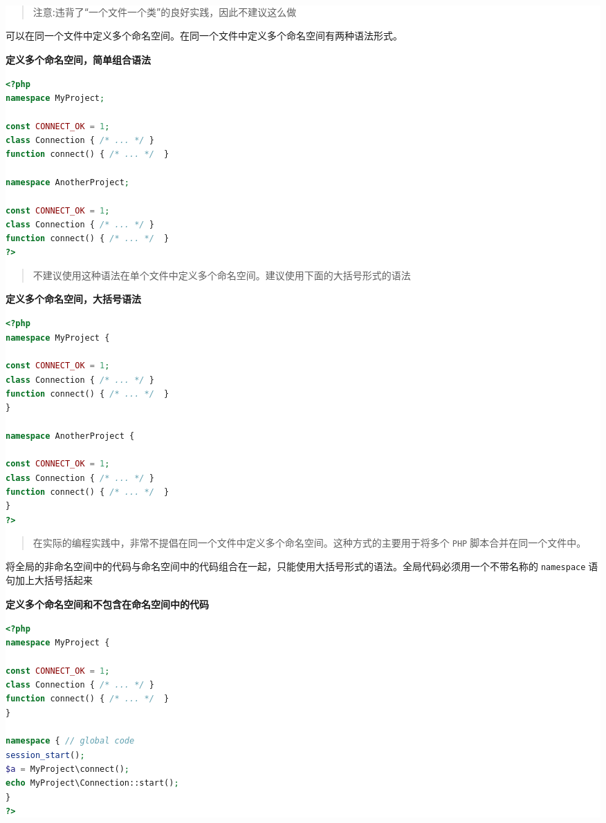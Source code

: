 > 注意:违背了“一个文件一个类”的良好实践，因此不建议这么做

可以在同一个文件中定义多个命名空间。在同一个文件中定义多个命名空间有两种语法形式。

**定义多个命名空间，简单组合语法**

```php
<?php
namespace MyProject;

const CONNECT_OK = 1;
class Connection { /* ... */ }
function connect() { /* ... */  }

namespace AnotherProject;

const CONNECT_OK = 1;
class Connection { /* ... */ }
function connect() { /* ... */  }
?>
```

> 不建议使用这种语法在单个文件中定义多个命名空间。建议使用下面的大括号形式的语法

**定义多个命名空间，大括号语法**

```php
<?php
namespace MyProject {

const CONNECT_OK = 1;
class Connection { /* ... */ }
function connect() { /* ... */  }
}

namespace AnotherProject {

const CONNECT_OK = 1;
class Connection { /* ... */ }
function connect() { /* ... */  }
}
?>
```

> 在实际的编程实践中，非常不提倡在同一个文件中定义多个命名空间。这种方式的主要用于将多个 `PHP` 脚本合并在同一个文件中。

将全局的非命名空间中的代码与命名空间中的代码组合在一起，只能使用大括号形式的语法。全局代码必须用一个不带名称的 `namespace` 语句加上大括号括起来

**定义多个命名空间和不包含在命名空间中的代码**

```php
<?php
namespace MyProject {

const CONNECT_OK = 1;
class Connection { /* ... */ }
function connect() { /* ... */  }
}

namespace { // global code
session_start();
$a = MyProject\connect();
echo MyProject\Connection::start();
}
?>
```
